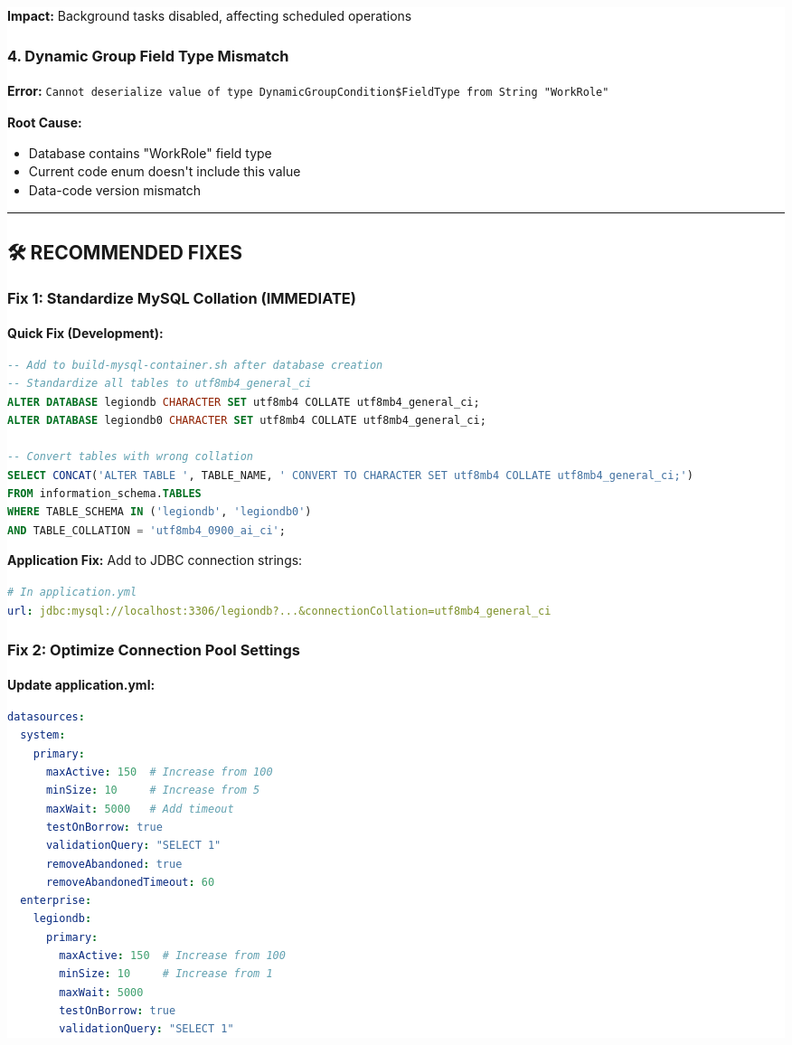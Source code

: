 **Impact:** Background tasks disabled, affecting scheduled operations

### 4. Dynamic Group Field Type Mismatch
**Error:** `Cannot deserialize value of type DynamicGroupCondition$FieldType from String "WorkRole"`

**Root Cause:**
- Database contains "WorkRole" field type
- Current code enum doesn't include this value
- Data-code version mismatch

---

## 🛠️ RECOMMENDED FIXES

### Fix 1: Standardize MySQL Collation (IMMEDIATE)

**Quick Fix (Development):**
```sql
-- Add to build-mysql-container.sh after database creation
-- Standardize all tables to utf8mb4_general_ci
ALTER DATABASE legiondb CHARACTER SET utf8mb4 COLLATE utf8mb4_general_ci;
ALTER DATABASE legiondb0 CHARACTER SET utf8mb4 COLLATE utf8mb4_general_ci;

-- Convert tables with wrong collation
SELECT CONCAT('ALTER TABLE ', TABLE_NAME, ' CONVERT TO CHARACTER SET utf8mb4 COLLATE utf8mb4_general_ci;')
FROM information_schema.TABLES 
WHERE TABLE_SCHEMA IN ('legiondb', 'legiondb0') 
AND TABLE_COLLATION = 'utf8mb4_0900_ai_ci';
```

**Application Fix:**
Add to JDBC connection strings:
```yaml
# In application.yml
url: jdbc:mysql://localhost:3306/legiondb?...&connectionCollation=utf8mb4_general_ci
```

### Fix 2: Optimize Connection Pool Settings

**Update application.yml:**
```yaml
datasources:
  system:
    primary:
      maxActive: 150  # Increase from 100
      minSize: 10     # Increase from 5
      maxWait: 5000   # Add timeout
      testOnBorrow: true
      validationQuery: "SELECT 1"
      removeAbandoned: true
      removeAbandonedTimeout: 60
  enterprise:
    legiondb:
      primary:
        maxActive: 150  # Increase from 100
        minSize: 10     # Increase from 1
        maxWait: 5000
        testOnBorrow: true
        validationQuery: "SELECT 1"
```
